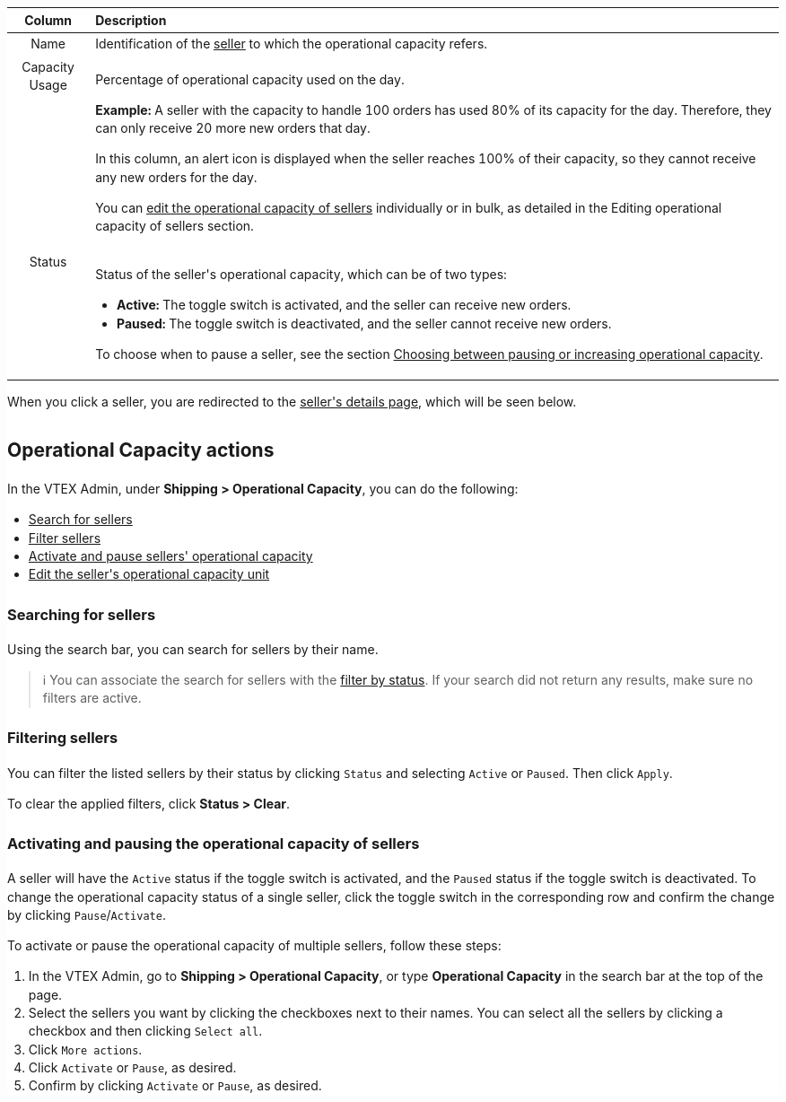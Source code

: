 | **Column** | **Description** |
| :----------: | :---------- |
| Name | Identification of the <a href="https://help.vtex.com/en/tutorial/o-que-e-um-seller--5FkLvhZ3Few4CWWIuYOK2w">seller</a> to which the operational capacity refers. |
| Capacity Usage | <p>Percentage of operational capacity used on the day.</p><p><b>Example:</b> A seller with the capacity to handle 100 orders has used 80% of its capacity for the day. Therefore, they can only receive 20 more new orders that day.</p><p>In this column, an alert icon is displayed when the seller reaches 100% of their capacity, so they cannot receive any new orders for the day.</p><p>You can <a href="https://help.vtex.com/en/tutorial/capacidade-operacional-beta--2thSYLMAS8KAd8V4XuBLSy#editing-the-sellers-operational-capacity">edit the operational capacity of sellers</a> individually or in bulk, as detailed in the Editing operational capacity of sellers section.</p> |
| Status | <p>Status of the seller's operational capacity, which can be of two types:</p><p><ul><li><i class="fas fa-toggle-on" aria-hidden="true"></i> <b>Active:</b> The toggle switch is activated, and the seller can receive new orders.</li><li><i class="fas fa-toggle-off" aria-hidden="true"></i><b>Paused:</b> The toggle switch is deactivated, and the seller cannot receive new orders.</li></ul></p><p>To choose when to pause a seller, see the section <a href="https://help.vtex.com/en/tutorial/capacidade-operacional-beta--2thSYLMAS8KAd8V4XuBLSy#choosing-between-pausing-or-increasing-operational-capacity">Choosing between pausing or increasing operational capacity</a>.</p> |

When you click a seller, you are redirected to the [seller's details page](#actions-on-the-seller-details-page), which will be seen below.

## Operational Capacity actions

In the VTEX Admin, under **Shipping > Operational Capacity**, you can do the following:

- [Search for sellers](#searching-for-sellers)
- [Filter sellers](#filtering-sellers)
- [Activate and pause sellers' operational capacity](#activating-and-pausing-the-operational-capacity-of-sellers)
- [Edit the seller's operational capacity unit](#editing-the-sellers-operational-capacity-unit)

### Searching for sellers

Using the search bar, you can search for sellers by their name.

>ℹ️ You can associate the search for sellers with the [filter by status](https://help.vtex.com/en/tutorial/capacidade-operacional-beta--2thSYLMAS8KAd8V4XuBLSy#filtering-sellers). If your search did not return any results, make sure no filters are active.

### Filtering sellers

You can filter the listed sellers by their status by clicking `Status` and selecting `Active` or `Paused`. Then click `Apply`.

To clear the applied filters, click **Status > Clear**.

### Activating and pausing the operational capacity of sellers

A seller will have the <i class="fas fa-toggle-on" aria-hidden="true"></i> `Active` status if the toggle switch is activated, and the <i class="fas fa-toggle-off" aria-hidden="true"></i> `Paused` status if the toggle switch is deactivated. To change the operational capacity status of a single seller, click the toggle switch in the corresponding row and confirm the change by clicking `Pause`/`Activate`. 

To activate or pause the operational capacity of multiple sellers, follow these steps:

1. In the VTEX Admin, go to **Shipping > Operational Capacity**, or type **Operational Capacity** in the search bar at the top of the page.
2. Select the sellers you want by clicking the checkboxes next to their names. You can select all the sellers by clicking a checkbox and then clicking `Select all`.
3. Click `More actions`.
4. Click `Activate` or `Pause`, as desired.
5. Confirm by clicking `Activate` or `Pause`, as desired.
